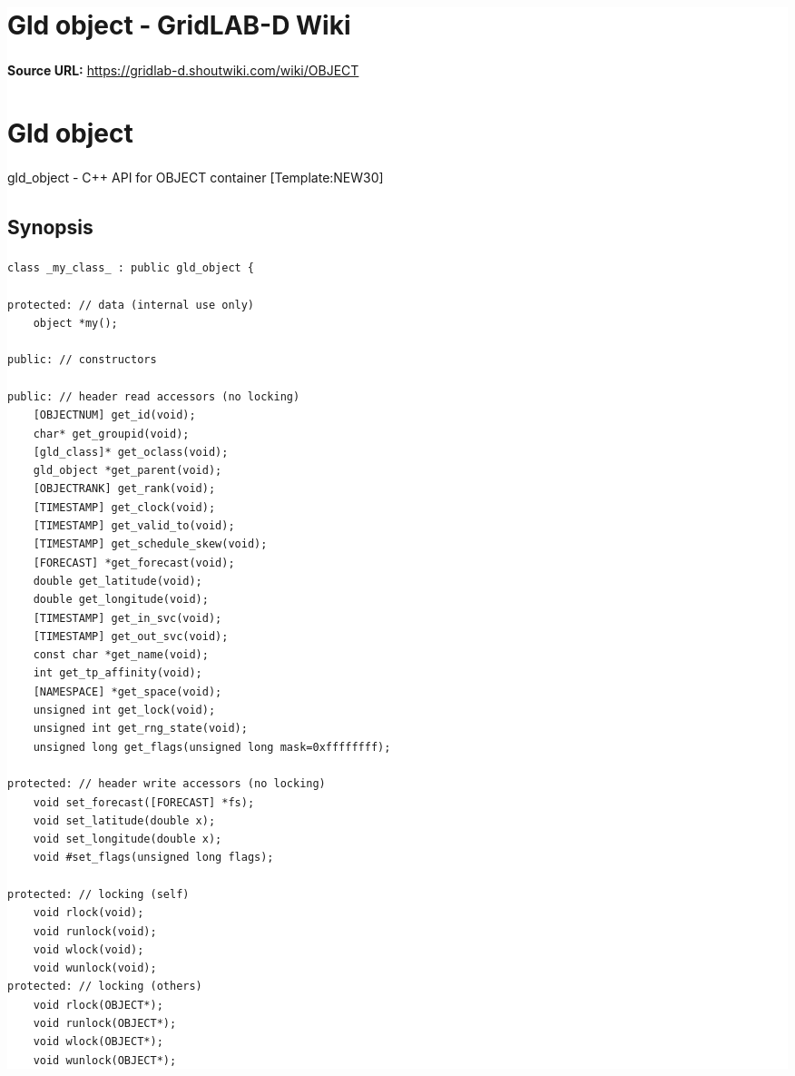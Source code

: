 # Gld object - GridLAB-D Wiki

**Source URL:** https://gridlab-d.shoutwiki.com/wiki/OBJECT
# Gld object



gld_object \- C++ API for OBJECT container [Template:NEW30]

## Synopsis
    
    
    class _my_class_ : public gld_object {
    
    protected: // data (internal use only)
    	object *my();
    
    public: // constructors
    
    public: // header read accessors (no locking)
    	[OBJECTNUM] get_id(void);
    	char* get_groupid(void);
    	[gld_class]* get_oclass(void);
    	gld_object *get_parent(void);
    	[OBJECTRANK] get_rank(void);
    	[TIMESTAMP] get_clock(void);
    	[TIMESTAMP] get_valid_to(void);
    	[TIMESTAMP] get_schedule_skew(void);
    	[FORECAST] *get_forecast(void);
    	double get_latitude(void);
    	double get_longitude(void);
    	[TIMESTAMP] get_in_svc(void);
    	[TIMESTAMP] get_out_svc(void);
    	const char *get_name(void);
    	int get_tp_affinity(void);
    	[NAMESPACE] *get_space(void);
    	unsigned int get_lock(void);
    	unsigned int get_rng_state(void);
    	unsigned long get_flags(unsigned long mask=0xffffffff);
    
    protected: // header write accessors (no locking)
    	void set_forecast([FORECAST] *fs);
    	void set_latitude(double x);
    	void set_longitude(double x);
    	void #set_flags(unsigned long flags);
    
    protected: // locking (self)
    	void rlock(void);
    	void runlock(void);
    	void wlock(void);
    	void wunlock(void);
    protected: // locking (others)
    	void rlock(OBJECT*);
    	void runlock(OBJECT*);
    	void wlock(OBJECT*);
    	void wunlock(OBJECT*);
     